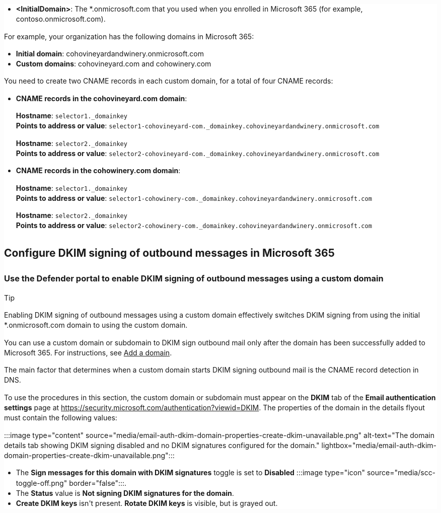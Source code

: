 - **\<InitialDomain\>**: The \*.onmicrosoft.com that you used when you enrolled in Microsoft 365 (for example, contoso.onmicrosoft.com).

For example, your organization has the following domains in Microsoft 365:

- **Initial domain**: cohovineyardandwinery.onmicrosoft.com
- **Custom domains**: cohovineyard.com and cohowinery.com

You need to create two CNAME records in each custom domain, for a total of four CNAME records:

- **CNAME records in the cohovineyard.com domain**:

  **Hostname**: `selector1._domainkey`<br>
  **Points to address or value**: `selector1-cohovineyard-com._domainkey.cohovineyardandwinery.onmicrosoft.com`

  **Hostname**: `selector2._domainkey`<br>
  **Points to address or value**: `selector2-cohovineyard-com._domainkey.cohovineyardandwinery.onmicrosoft.com`

- **CNAME records in the cohowinery.com domain**:

  **Hostname**: `selector1._domainkey`<br>
  **Points to address or value**: `selector1-cohowinery-com._domainkey.cohovineyardandwinery.onmicrosoft.com`

  **Hostname**: `selector2._domainkey`<br>
  **Points to address or value**: `selector2-cohowinery-com._domainkey.cohovineyardandwinery.onmicrosoft.com`

## Configure DKIM signing of outbound messages in Microsoft 365

### Use the Defender portal to enable DKIM signing of outbound messages using a custom domain

> [!TIP]
> Enabling DKIM signing of outbound messages using a custom domain effectively switches DKIM signing from using the initial \*.onmicrosoft.com domain to using the custom domain.
>
> You can use a custom domain or subdomain to DKIM sign outbound mail only after the domain has been successfully added to Microsoft 365. For instructions, see [Add a domain](/microsoft-365/admin/setup/add-domain#add-a-domain).
>
> The main factor that determines when a custom domain starts DKIM signing outbound mail is the CNAME record detection in DNS.

To use the procedures in this section, the custom domain or subdomain must appear on the **DKIM** tab of the **Email authentication settings** page at <https://security.microsoft.com/authentication?viewid=DKIM>. The properties of the domain in the details flyout must contain the following values:

:::image type="content" source="media/email-auth-dkim-domain-properties-create-dkim-unavailable.png" alt-text="The domain details tab showing DKIM signing disabled and no DKIM signatures configured for the domain." lightbox="media/email-auth-dkim-domain-properties-create-dkim-unavailable.png":::

- The **Sign messages for this domain with DKIM signatures** toggle is set to **Disabled** :::image type="icon" source="media/scc-toggle-off.png" border="false":::.
- The **Status** value is **Not signing DKIM signatures for the domain**.
- **Create DKIM keys** isn't present. **Rotate DKIM keys** is visible, but is grayed out.
